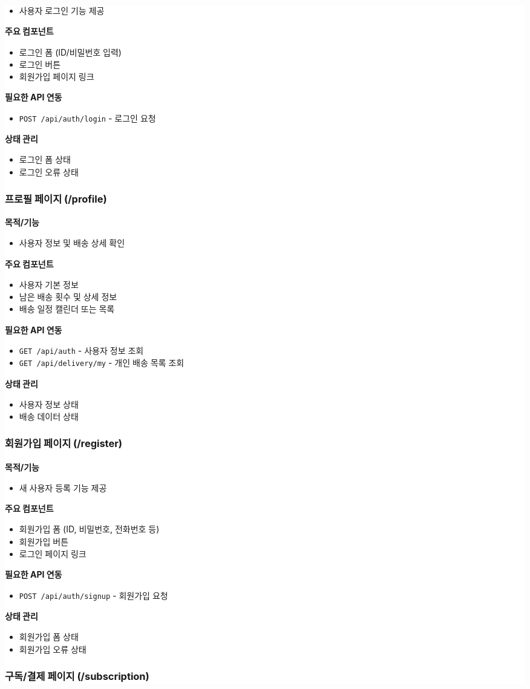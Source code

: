 - 사용자 로그인 기능 제공

**주요 컴포넌트**

- 로그인 폼 (ID/비밀번호 입력)
- 로그인 버튼
- 회원가입 페이지 링크

**필요한 API 연동**

- `POST /api/auth/login` - 로그인 요청

**상태 관리**

- 로그인 폼 상태
- 로그인 오류 상태

### 프로필 페이지 (/profile)

**목적/기능**

- 사용자 정보 및 배송 상세 확인

**주요 컴포넌트**

- 사용자 기본 정보
- 남은 배송 횟수 및 상세 정보
- 배송 일정 캘린더 또는 목록

**필요한 API 연동**

- `GET /api/auth` - 사용자 정보 조회
- `GET /api/delivery/my` - 개인 배송 목록 조회

**상태 관리**

- 사용자 정보 상태
- 배송 데이터 상태

### 회원가입 페이지 (/register)

**목적/기능**

- 새 사용자 등록 기능 제공

**주요 컴포넌트**

- 회원가입 폼 (ID, 비밀번호, 전화번호 등)
- 회원가입 버튼
- 로그인 페이지 링크

**필요한 API 연동**

- `POST /api/auth/signup` - 회원가입 요청

**상태 관리**

- 회원가입 폼 상태
- 회원가입 오류 상태

### 구독/결제 페이지 (/subscription)
